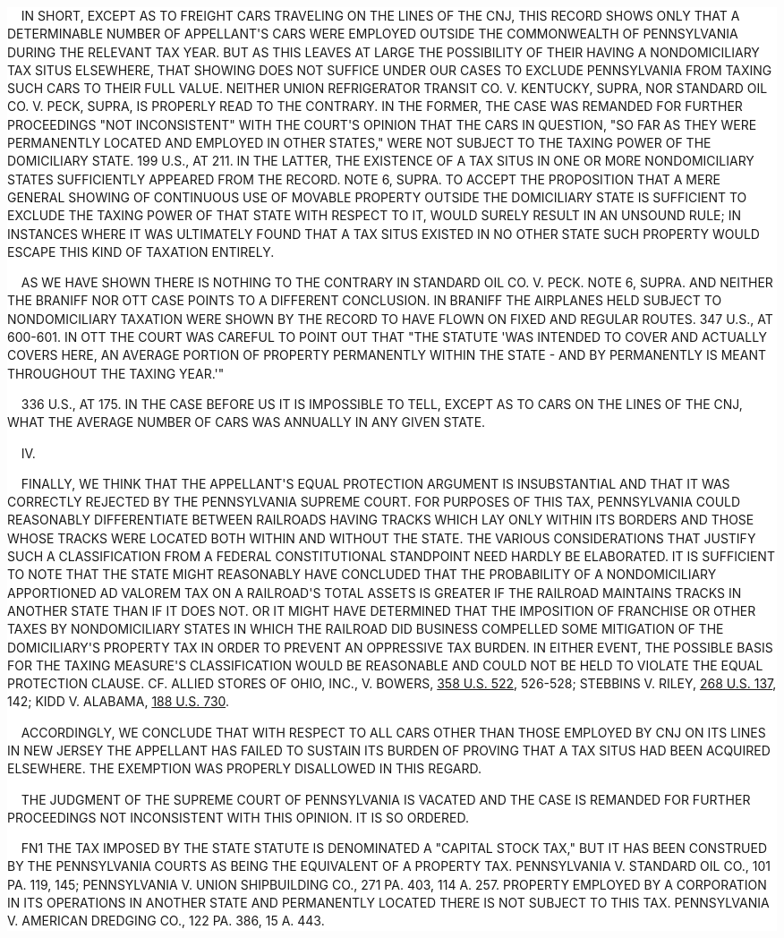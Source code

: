     IN SHORT, EXCEPT AS TO FREIGHT CARS TRAVELING ON THE LINES OF THE CNJ, THIS RECORD SHOWS ONLY THAT A DETERMINABLE NUMBER  OF APPELLANT'S CARS WERE EMPLOYED OUTSIDE THE COMMONWEALTH OF PENNSYLVANIA DURING THE RELEVANT TAX YEAR.  BUT AS THIS LEAVES AT LARGE THE POSSIBILITY OF THEIR HAVING A NONDOMICILIARY TAX SITUS ELSEWHERE, THAT SHOWING DOES NOT SUFFICE UNDER OUR CASES TO EXCLUDE PENNSYLVANIA FROM TAXING SUCH CARS TO THEIR FULL VALUE.  NEITHER UNION REFRIGERATOR TRANSIT CO. V. KENTUCKY, SUPRA, NOR STANDARD OIL CO. V. PECK, SUPRA, IS PROPERLY READ TO THE CONTRARY.  IN THE FORMER, THE CASE WAS REMANDED FOR FURTHER PROCEEDINGS "NOT INCONSISTENT" WITH THE COURT'S OPINION THAT THE CARS IN QUESTION, "SO FAR AS THEY WERE PERMANENTLY LOCATED AND EMPLOYED IN OTHER STATES," WERE NOT SUBJECT TO THE TAXING POWER OF THE DOMICILIARY STATE.  199 U.S., AT 211.  IN THE LATTER, THE EXISTENCE OF A TAX SITUS IN ONE OR MORE NONDOMICILIARY STATES SUFFICIENTLY APPEARED FROM THE RECORD.  NOTE 6, SUPRA.  TO ACCEPT THE PROPOSITION THAT A MERE GENERAL SHOWING OF CONTINUOUS USE OF MOVABLE PROPERTY OUTSIDE THE DOMICILIARY STATE IS SUFFICIENT TO EXCLUDE THE TAXING POWER OF THAT STATE WITH RESPECT TO IT, WOULD SURELY RESULT IN AN UNSOUND RULE; IN INSTANCES WHERE IT WAS ULTIMATELY FOUND THAT A TAX SITUS EXISTED IN NO OTHER STATE SUCH PROPERTY WOULD ESCAPE THIS KIND OF TAXATION ENTIRELY.

    AS WE HAVE SHOWN THERE IS NOTHING TO THE CONTRARY IN STANDARD OIL CO. V. PECK.  NOTE 6, SUPRA. AND NEITHER THE BRANIFF NOR OTT CASE POINTS TO A DIFFERENT CONCLUSION.  IN BRANIFF THE AIRPLANES HELD SUBJECT TO NONDOMICILIARY TAXATION WERE SHOWN BY THE RECORD TO HAVE FLOWN ON FIXED AND REGULAR ROUTES.  347 U.S., AT 600-601.  IN OTT THE COURT WAS CAREFUL TO POINT OUT THAT "THE STATUTE 'WAS INTENDED TO COVER AND ACTUALLY COVERS HERE, AN AVERAGE PORTION OF PROPERTY PERMANENTLY WITHIN THE STATE - AND BY PERMANENTLY IS MEANT THROUGHOUT THE TAXING YEAR.'"

    336 U.S., AT 175.  IN THE CASE BEFORE US IT IS IMPOSSIBLE TO TELL, EXCEPT AS TO CARS ON THE LINES OF THE CNJ, WHAT THE AVERAGE NUMBER OF CARS WAS ANNUALLY IN ANY GIVEN STATE.

    IV.

    FINALLY, WE THINK THAT THE APPELLANT'S EQUAL PROTECTION ARGUMENT IS INSUBSTANTIAL AND THAT IT WAS CORRECTLY REJECTED BY THE PENNSYLVANIA SUPREME COURT.  FOR PURPOSES OF THIS TAX, PENNSYLVANIA COULD REASONABLY DIFFERENTIATE BETWEEN RAILROADS HAVING TRACKS WHICH LAY ONLY WITHIN ITS BORDERS AND THOSE WHOSE TRACKS WERE LOCATED BOTH WITHIN AND WITHOUT THE STATE.  THE VARIOUS CONSIDERATIONS THAT JUSTIFY SUCH A CLASSIFICATION FROM A FEDERAL CONSTITUTIONAL STANDPOINT NEED HARDLY BE ELABORATED.  IT IS SUFFICIENT TO NOTE THAT THE STATE MIGHT REASONABLY HAVE CONCLUDED THAT THE PROBABILITY OF A NONDOMICILIARY APPORTIONED AD VALOREM TAX ON A RAILROAD'S TOTAL ASSETS IS GREATER IF THE RAILROAD MAINTAINS TRACKS IN ANOTHER STATE THAN IF IT DOES NOT.  OR IT MIGHT HAVE DETERMINED THAT THE IMPOSITION OF FRANCHISE OR OTHER TAXES BY NONDOMICILIARY STATES IN WHICH THE RAILROAD DID BUSINESS COMPELLED SOME MITIGATION OF THE DOMICILIARY'S PROPERTY TAX IN ORDER TO PREVENT AN OPPRESSIVE TAX BURDEN.  IN EITHER EVENT, THE POSSIBLE BASIS FOR THE TAXING MEASURE'S CLASSIFICATION WOULD BE REASONABLE AND COULD NOT BE HELD TO VIOLATE THE EQUAL PROTECTION CLAUSE.  CF. ALLIED STORES OF OHIO, INC., V. BOWERS, [358 U.S. 522][/us/courts/scotus/usReporter/358/522], 526-528; STEBBINS V. RILEY, [268 U.S. 137][/us/courts/scotus/usReporter/268/137], 142; KIDD V. ALABAMA, [188 U.S. 730][/us/courts/scotus/usReporter/188/730].

    ACCORDINGLY, WE CONCLUDE THAT WITH RESPECT TO ALL CARS OTHER THAN THOSE EMPLOYED BY CNJ ON ITS LINES IN NEW JERSEY THE APPELLANT HAS FAILED TO SUSTAIN ITS BURDEN OF PROVING THAT A TAX SITUS HAD BEEN ACQUIRED ELSEWHERE.  THE EXEMPTION WAS PROPERLY DISALLOWED IN THIS REGARD.

    THE JUDGMENT OF THE SUPREME COURT OF PENNSYLVANIA IS VACATED AND THE CASE IS REMANDED FOR FURTHER PROCEEDINGS NOT INCONSISTENT WITH THIS OPINION.  IT IS SO ORDERED.

    FN1  THE TAX IMPOSED BY THE STATE STATUTE IS DENOMINATED A "CAPITAL STOCK TAX," BUT IT HAS BEEN CONSTRUED BY THE PENNSYLVANIA COURTS AS BEING THE EQUIVALENT OF A PROPERTY TAX.  PENNSYLVANIA V. STANDARD OIL CO., 101 PA. 119, 145; PENNSYLVANIA V. UNION SHIPBUILDING CO., 271 PA. 403, 114 A. 257.   PROPERTY EMPLOYED BY A CORPORATION IN ITS OPERATIONS IN ANOTHER STATE AND PERMANENTLY LOCATED THERE IS NOT SUBJECT TO THIS TAX.  PENNSYLVANIA V. AMERICAN DREDGING CO., 122 PA. 386, 15 A. 443.


[/us/courts/scotus/usReporter/370/607]: https://publicdocs.github.io/go/links?ns=uslm-x&ref=%2Fus%2Fcourts%2Fscotus%2FusReporter%2F370%2F607
[/us/courts/scotus/usReporter/368/912]: https://publicdocs.github.io/go/links?ns=uslm-x&ref=%2Fus%2Fcourts%2Fscotus%2FusReporter%2F368%2F912
[/us/usc/t28/s1257]: https://publicdocs.github.io/go/links?ns=uslm&ref=%2Fus%2Fusc%2Ft28%2Fs1257
[/us/courts/scotus/usReporter/342/382]: https://publicdocs.github.io/go/links?ns=uslm-x&ref=%2Fus%2Fcourts%2Fscotus%2FusReporter%2F342%2F382
[/us/usc/t49/s1]: https://publicdocs.github.io/go/links?ns=uslm&ref=%2Fus%2Fusc%2Ft49%2Fs1
[/us/courts/scotus/usReporter/202/584]: https://publicdocs.github.io/go/links?ns=uslm-x&ref=%2Fus%2Fcourts%2Fscotus%2FusReporter%2F202%2F584
[/us/courts/scotus/usReporter/290/158]: https://publicdocs.github.io/go/links?ns=uslm-x&ref=%2Fus%2Fcourts%2Fscotus%2FusReporter%2F290%2F158
[/us/courts/scotus/usReporter/342/382]: https://publicdocs.github.io/go/links?ns=uslm-x&ref=%2Fus%2Fcourts%2Fscotus%2FusReporter%2F342%2F382
[/us/courts/scotus/usReporter/199/194]: https://publicdocs.github.io/go/links?ns=uslm-x&ref=%2Fus%2Fcourts%2Fscotus%2FusReporter%2F199%2F194
[/us/courts/scotus/usReporter/322/292]: https://publicdocs.github.io/go/links?ns=uslm-x&ref=%2Fus%2Fcourts%2Fscotus%2FusReporter%2F322%2F292
[/us/courts/scotus/usReporter/222/63]: https://publicdocs.github.io/go/links?ns=uslm-x&ref=%2Fus%2Fcourts%2Fscotus%2FusReporter%2F222%2F63
[/us/courts/scotus/usReporter/336/169]: https://publicdocs.github.io/go/links?ns=uslm-x&ref=%2Fus%2Fcourts%2Fscotus%2FusReporter%2F336%2F169
[/us/courts/scotus/usReporter/306/72]: https://publicdocs.github.io/go/links?ns=uslm-x&ref=%2Fus%2Fcourts%2Fscotus%2FusReporter%2F306%2F72
[/us/courts/scotus/usReporter/342/382]: https://publicdocs.github.io/go/links?ns=uslm-x&ref=%2Fus%2Fcourts%2Fscotus%2FusReporter%2F342%2F382
[/us/courts/scotus/usReporter/127/117]: https://publicdocs.github.io/go/links?ns=uslm-x&ref=%2Fus%2Fcourts%2Fscotus%2FusReporter%2F127%2F117
[/us/courts/scotus/usReporter/141/18]: https://publicdocs.github.io/go/links?ns=uslm-x&ref=%2Fus%2Fcourts%2Fscotus%2FusReporter%2F141%2F18
[/us/courts/scotus/usReporter/177/149]: https://publicdocs.github.io/go/links?ns=uslm-x&ref=%2Fus%2Fcourts%2Fscotus%2FusReporter%2F177%2F149
[/us/courts/scotus/usReporter/290/158]: https://publicdocs.github.io/go/links?ns=uslm-x&ref=%2Fus%2Fcourts%2Fscotus%2FusReporter%2F290%2F158
[/us/courts/scotus/usReporter/336/169]: https://publicdocs.github.io/go/links?ns=uslm-x&ref=%2Fus%2Fcourts%2Fscotus%2FusReporter%2F336%2F169
[/us/courts/scotus/usReporter/347/590]: https://publicdocs.github.io/go/links?ns=uslm-x&ref=%2Fus%2Fcourts%2Fscotus%2FusReporter%2F347%2F590
[/us/courts/scotus/usReporter/347/590]: https://publicdocs.github.io/go/links?ns=uslm-x&ref=%2Fus%2Fcourts%2Fscotus%2FusReporter%2F347%2F590
[/us/courts/scotus/usReporter/174/70]: https://publicdocs.github.io/go/links?ns=uslm-x&ref=%2Fus%2Fcourts%2Fscotus%2FusReporter%2F174%2F70
[/us/courts/scotus/usReporter/358/522]: https://publicdocs.github.io/go/links?ns=uslm-x&ref=%2Fus%2Fcourts%2Fscotus%2FusReporter%2F358%2F522
[/us/courts/scotus/usReporter/268/137]: https://publicdocs.github.io/go/links?ns=uslm-x&ref=%2Fus%2Fcourts%2Fscotus%2FusReporter%2F268%2F137
[/us/courts/scotus/usReporter/188/730]: https://publicdocs.github.io/go/links?ns=uslm-x&ref=%2Fus%2Fcourts%2Fscotus%2FusReporter%2F188%2F730
[/us/courts/scotus/usReporter/198/341]: https://publicdocs.github.io/go/links?ns=uslm-x&ref=%2Fus%2Fcourts%2Fscotus%2FusReporter%2F198%2F341
[/us/courts/scotus/usReporter/222/63]: https://publicdocs.github.io/go/links?ns=uslm-x&ref=%2Fus%2Fcourts%2Fscotus%2FusReporter%2F222%2F63
[/us/courts/scotus/usReporter/290/158]: https://publicdocs.github.io/go/links?ns=uslm-x&ref=%2Fus%2Fcourts%2Fscotus%2FusReporter%2F290%2F158
[/us/courts/scotus/usReporter/322/292]: https://publicdocs.github.io/go/links?ns=uslm-x&ref=%2Fus%2Fcourts%2Fscotus%2FusReporter%2F322%2F292
[/us/courts/scotus/usReporter/336/169]: https://publicdocs.github.io/go/links?ns=uslm-x&ref=%2Fus%2Fcourts%2Fscotus%2FusReporter%2F336%2F169
[/us/courts/scotus/usReporter/342/382]: https://publicdocs.github.io/go/links?ns=uslm-x&ref=%2Fus%2Fcourts%2Fscotus%2FusReporter%2F342%2F382
[/us/courts/scotus/usReporter/347/590]: https://publicdocs.github.io/go/links?ns=uslm-x&ref=%2Fus%2Fcourts%2Fscotus%2FusReporter%2F347%2F590
[/us/courts/scotus/usReporter/305/434]: https://publicdocs.github.io/go/links?ns=uslm-x&ref=%2Fus%2Fcourts%2Fscotus%2FusReporter%2F305%2F434
[/us/courts/scotus/usReporter/304/307]: https://publicdocs.github.io/go/links?ns=uslm-x&ref=%2Fus%2Fcourts%2Fscotus%2FusReporter%2F304%2F307
[/us/courts/scotus/usReporter/322/292]: https://publicdocs.github.io/go/links?ns=uslm-x&ref=%2Fus%2Fcourts%2Fscotus%2FusReporter%2F322%2F292
[/us/courts/scotus/usReporter/328/373]: https://publicdocs.github.io/go/links?ns=uslm-x&ref=%2Fus%2Fcourts%2Fscotus%2FusReporter%2F328%2F373
[/us/courts/scotus/usReporter/347/590]: https://publicdocs.github.io/go/links?ns=uslm-x&ref=%2Fus%2Fcourts%2Fscotus%2FusReporter%2F347%2F590
[/us/courts/scotus/usReporter/114/196]: https://publicdocs.github.io/go/links?ns=uslm-x&ref=%2Fus%2Fcourts%2Fscotus%2FusReporter%2F114%2F196
[/us/courts/scotus/usReporter/116/517]: https://publicdocs.github.io/go/links?ns=uslm-x&ref=%2Fus%2Fcourts%2Fscotus%2FusReporter%2F116%2F517
[/us/courts/scotus/usReporter/141/18]: https://publicdocs.github.io/go/links?ns=uslm-x&ref=%2Fus%2Fcourts%2Fscotus%2FusReporter%2F141%2F18
[/us/courts/scotus/usReporter/188/385]: https://publicdocs.github.io/go/links?ns=uslm-x&ref=%2Fus%2Fcourts%2Fscotus%2FusReporter%2F188%2F385
[/us/courts/scotus/usReporter/198/341]: https://publicdocs.github.io/go/links?ns=uslm-x&ref=%2Fus%2Fcourts%2Fscotus%2FusReporter%2F198%2F341
[/us/courts/scotus/usReporter/199/194]: https://publicdocs.github.io/go/links?ns=uslm-x&ref=%2Fus%2Fcourts%2Fscotus%2FusReporter%2F199%2F194
[/us/courts/scotus/usReporter/199/194]: https://publicdocs.github.io/go/links?ns=uslm-x&ref=%2Fus%2Fcourts%2Fscotus%2FusReporter%2F199%2F194
[/us/courts/scotus/usReporter/280/83]: https://publicdocs.github.io/go/links?ns=uslm-x&ref=%2Fus%2Fcourts%2Fscotus%2FusReporter%2F280%2F83
[/us/courts/scotus/usReporter/280/204]: https://publicdocs.github.io/go/links?ns=uslm-x&ref=%2Fus%2Fcourts%2Fscotus%2FusReporter%2F280%2F204
[/us/courts/scotus/usReporter/188/189]: https://publicdocs.github.io/go/links?ns=uslm-x&ref=%2Fus%2Fcourts%2Fscotus%2FusReporter%2F188%2F189
[/us/courts/scotus/usReporter/281/586]: https://publicdocs.github.io/go/links?ns=uslm-x&ref=%2Fus%2Fcourts%2Fscotus%2FusReporter%2F281%2F586
[/us/courts/scotus/usReporter/284/312]: https://publicdocs.github.io/go/links?ns=uslm-x&ref=%2Fus%2Fcourts%2Fscotus%2FusReporter%2F284%2F312
[/us/courts/scotus/usReporter/316/174]: https://publicdocs.github.io/go/links?ns=uslm-x&ref=%2Fus%2Fcourts%2Fscotus%2FusReporter%2F316%2F174
[/us/courts/scotus/usReporter/336/525]: https://publicdocs.github.io/go/links?ns=uslm-x&ref=%2Fus%2Fcourts%2Fscotus%2FusReporter%2F336%2F525
[/us/courts/scotus/usReporter/338/251]: https://publicdocs.github.io/go/links?ns=uslm-x&ref=%2Fus%2Fcourts%2Fscotus%2FusReporter%2F338%2F251
[/us/courts/scotus/usReporter/364/443]: https://publicdocs.github.io/go/links?ns=uslm-x&ref=%2Fus%2Fcourts%2Fscotus%2FusReporter%2F364%2F443
[/us/courts/scotus/usReporter/202/584]: https://publicdocs.github.io/go/links?ns=uslm-x&ref=%2Fus%2Fcourts%2Fscotus%2FusReporter%2F202%2F584
[/us/courts/scotus/usReporter/336/169]: https://publicdocs.github.io/go/links?ns=uslm-x&ref=%2Fus%2Fcourts%2Fscotus%2FusReporter%2F336%2F169
[/us/courts/scotus/usReporter/310/362]: https://publicdocs.github.io/go/links?ns=uslm-x&ref=%2Fus%2Fcourts%2Fscotus%2FusReporter%2F310%2F362
[/us/courts/scotus/usReporter/311/435]: https://publicdocs.github.io/go/links?ns=uslm-x&ref=%2Fus%2Fcourts%2Fscotus%2FusReporter%2F311%2F435
[/us/courts/scotus/usReporter/141/18]: https://publicdocs.github.io/go/links?ns=uslm-x&ref=%2Fus%2Fcourts%2Fscotus%2FusReporter%2F141%2F18
[/us/courts/scotus/usReporter/342/382]: https://publicdocs.github.io/go/links?ns=uslm-x&ref=%2Fus%2Fcourts%2Fscotus%2FusReporter%2F342%2F382
[/us/courts/scotus/usReporter/199/194]: https://publicdocs.github.io/go/links?ns=uslm-x&ref=%2Fus%2Fcourts%2Fscotus%2FusReporter%2F199%2F194
[/us/courts/scotus/usReporter/347/590]: https://publicdocs.github.io/go/links?ns=uslm-x&ref=%2Fus%2Fcourts%2Fscotus%2FusReporter%2F347%2F590